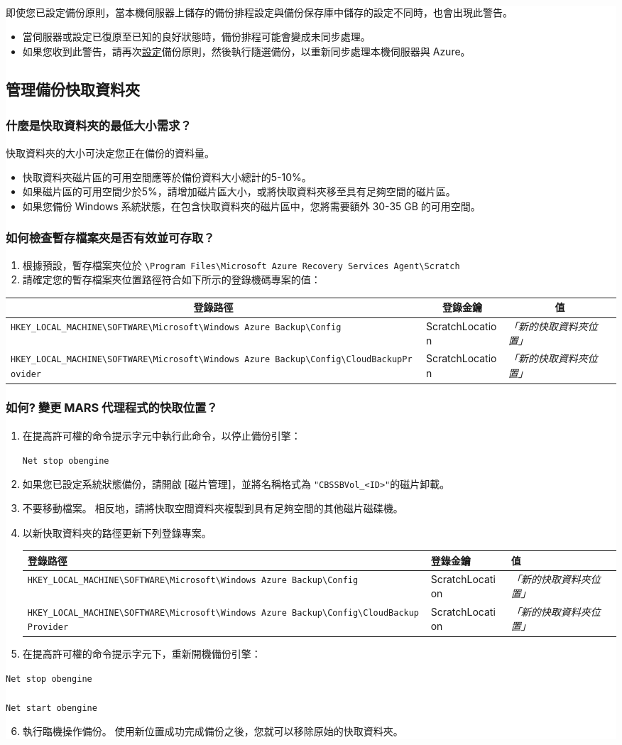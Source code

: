 即使您已設定備份原則，當本機伺服器上儲存的備份排程設定與備份保存庫中儲存的設定不同時，也會出現此警告。

* 當伺服器或設定已復原至已知的良好狀態時，備份排程可能會變成未同步處理。
* 如果您收到此警告，請再次[設定](backup-azure-manage-windows-server.md)備份原則，然後執行隨選備份，以重新同步處理本機伺服器與 Azure。

## <a name="manage-the-backup-cache-folder"></a>管理備份快取資料夾

### <a name="whats-the-minimum-size-requirement-for-the-cache-folder"></a>什麼是快取資料夾的最低大小需求？

快取資料夾的大小可決定您正在備份的資料量。

* 快取資料夾磁片區的可用空間應等於備份資料大小總計的5-10%。
* 如果磁片區的可用空間少於5%，請增加磁片區大小，或將快取資料夾移至具有足夠空間的磁片區。
* 如果您備份 Windows 系統狀態，在包含快取資料夾的磁片區中，您將需要額外 30-35 GB 的可用空間。

### <a name="how-to-check-if-scratch-folder-is-valid-and-accessible"></a>如何檢查暫存檔案夾是否有效並可存取？

1. 根據預設，暫存檔案夾位於 `\Program Files\Microsoft Azure Recovery Services Agent\Scratch`
2. 請確定您的暫存檔案夾位置路徑符合如下所示的登錄機碼專案的值：

  | 登錄路徑 | 登錄金鑰 | 值 |
  | --- | --- | --- |
  | `HKEY_LOCAL_MACHINE\SOFTWARE\Microsoft\Windows Azure Backup\Config` |ScratchLocation |*「新的快取資料夾位置」* |
  | `HKEY_LOCAL_MACHINE\SOFTWARE\Microsoft\Windows Azure Backup\Config\CloudBackupProvider` |ScratchLocation |*「新的快取資料夾位置」* |

### <a name="how-do-i-change-the-cache-location-for-the-mars-agent"></a>如何? 變更 MARS 代理程式的快取位置？

1. 在提高許可權的命令提示字元中執行此命令，以停止備份引擎：

    ```Net stop obengine```

2. 如果您已設定系統狀態備份，請開啟 [磁片管理]，並將名稱格式為 `"CBSSBVol_<ID>"`的磁片卸載。
3. 不要移動檔案。 相反地，請將快取空間資料夾複製到具有足夠空間的其他磁片磁碟機。
4. 以新快取資料夾的路徑更新下列登錄專案。

    | 登錄路徑 | 登錄金鑰 | 值 |
    | --- | --- | --- |
    | `HKEY_LOCAL_MACHINE\SOFTWARE\Microsoft\Windows Azure Backup\Config` |ScratchLocation |*「新的快取資料夾位置」* |
    | `HKEY_LOCAL_MACHINE\SOFTWARE\Microsoft\Windows Azure Backup\Config\CloudBackupProvider` |ScratchLocation |*「新的快取資料夾位置」* |

5. 在提高許可權的命令提示字元下，重新開機備份引擎：

  ```command
  Net stop obengine

  Net start obengine
  ```

6. 執行臨機操作備份。 使用新位置成功完成備份之後，您就可以移除原始的快取資料夾。
